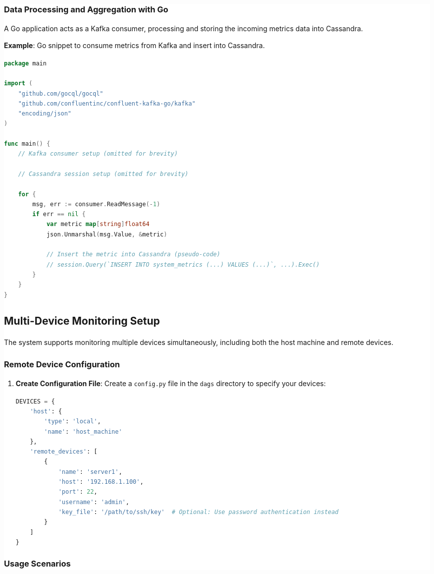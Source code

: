 


### **Data Processing and Aggregation with Go**

A Go application acts as a Kafka consumer, processing and storing the incoming metrics data into Cassandra.

**Example**: Go snippet to consume metrics from Kafka and insert into Cassandra.

```go
package main

import (
    "github.com/gocql/gocql"
    "github.com/confluentinc/confluent-kafka-go/kafka"
    "encoding/json"
)

func main() {
    // Kafka consumer setup (omitted for brevity)

    // Cassandra session setup (omitted for brevity)

    for {
        msg, err := consumer.ReadMessage(-1)
        if err == nil {
            var metric map[string]float64
            json.Unmarshal(msg.Value, &metric)
            
            // Insert the metric into Cassandra (pseudo-code)
            // session.Query(`INSERT INTO system_metrics (...) VALUES (...)`, ...).Exec()
        }
    }
}
```

## **Multi-Device Monitoring Setup**

The system supports monitoring multiple devices simultaneously, including both the host machine and remote devices.

### **Remote Device Configuration**

1. **Create Configuration File**:
   Create a `config.py` file in the `dags` directory to specify your devices:
   ```python
   DEVICES = {
       'host': {
           'type': 'local',
           'name': 'host_machine'
       },
       'remote_devices': [
           {
               'name': 'server1',
               'host': '192.168.1.100',
               'port': 22,
               'username': 'admin',
               'key_file': '/path/to/ssh/key'  # Optional: Use password authentication instead
           }
       ]
   }

### **Usage Scenarios**

   ```